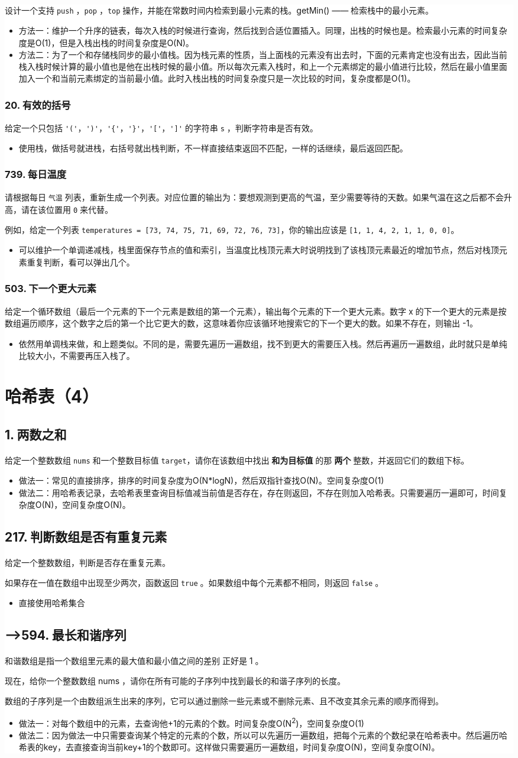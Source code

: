 设计一个支持 `push` ，`pop` ，`top` 操作，并能在常数时间内检索到最小元素的栈。getMin() —— 检索栈中的最小元素。

- 方法一：维护一个升序的链表，每次入栈的时候进行查询，然后找到合适位置插入。同理，出栈的时候也是。检索最小元素的时间复杂度是O(1)，但是入栈出栈的时间复杂度是O(N)。
- 方法二：为了一个和存储栈同步的最小值栈。因为栈元素的性质，当上面栈的元素没有出去时，下面的元素肯定也没有出去，因此当前栈入栈时候计算的最小值也是他在出栈时候的最小值。所以每次元素入栈时，和上一个元素绑定的最小值进行比较，然后在最小值里面加入一个和当前元素绑定的当前最小值。此时入栈出栈的时间复杂度只是一次比较的时间，复杂度都是O(1)。

### 20. 有效的括号

给定一个只包括 `'('`，`')'`，`'{'`，`'}'`，`'['`，`']'` 的字符串 `s` ，判断字符串是否有效。

- 使用栈，做括号就进栈，右括号就出栈判断，不一样直接结束返回不匹配，一样的话继续，最后返回匹配。

### 739. 每日温度

请根据每日 `气温` 列表，重新生成一个列表。对应位置的输出为：要想观测到更高的气温，至少需要等待的天数。如果气温在这之后都不会升高，请在该位置用 `0` 来代替。

例如，给定一个列表 `temperatures = [73, 74, 75, 71, 69, 72, 76, 73]`，你的输出应该是 `[1, 1, 4, 2, 1, 1, 0, 0]`。

- 可以维护一个单调递减栈，栈里面保存节点的值和索引，当温度比栈顶元素大时说明找到了该栈顶元素最近的增加节点，然后对栈顶元素重复判断，看可以弹出几个。

### 503. 下一个更大元素

给定一个循环数组（最后一个元素的下一个元素是数组的第一个元素），输出每个元素的下一个更大元素。数字 x 的下一个更大的元素是按数组遍历顺序，这个数字之后的第一个比它更大的数，这意味着你应该循环地搜索它的下一个更大的数。如果不存在，则输出 -1。

- 依然用单调栈来做，和上题类似。不同的是，需要先遍历一遍数组，找不到更大的需要压入栈。然后再遍历一遍数组，此时就只是单纯比较大小，不需要再压入栈了。

# 哈希表（4）

## 1. 两数之和

给定一个整数数组 `nums` 和一个整数目标值 `target`，请你在该数组中找出 **和为目标值** 的那 **两个** 整数，并返回它们的数组下标。

- 做法一：常见的直接排序，排序的时间复杂度为O(N*logN)，然后双指针查找O(N)。空间复杂度O(1)
- 做法二：用哈希表记录，去哈希表里查询目标值减当前值是否存在，存在则返回，不存在则加入哈希表。只需要遍历一遍即可，时间复杂度O(N)，空间复杂度O(N)。

## 217. 判断数组是否有重复元素

给定一个整数数组，判断是否存在重复元素。

如果存在一值在数组中出现至少两次，函数返回 `true` 。如果数组中每个元素都不相同，则返回 `false` 。

- 直接使用哈希集合

## -->594. 最长和谐序列

和谐数组是指一个数组里元素的最大值和最小值之间的差别 正好是 1 。

现在，给你一个整数数组 nums ，请你在所有可能的子序列中找到最长的和谐子序列的长度。

数组的子序列是一个由数组派生出来的序列，它可以通过删除一些元素或不删除元素、且不改变其余元素的顺序而得到。

- 做法一：对每个数组中的元素，去查询他+1的元素的个数。时间复杂度O(N<sup>2</sup>)，空间复杂度O(1)
- 做法二：因为做法一中只需要查询某个特定的元素的个数，所以可以先遍历一遍数组，把每个元素的个数纪录在哈希表中。然后遍历哈希表的key，去直接查询当前key+1的个数即可。这样做只需要遍历一遍数组，时间复杂度O(N)，空间复杂度O(N)。
